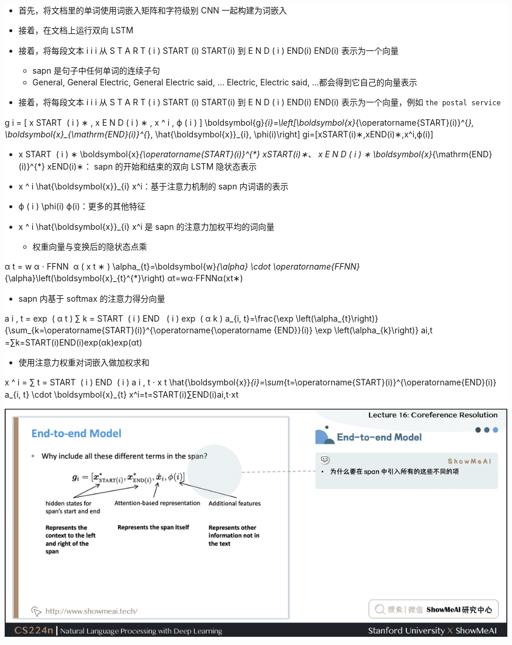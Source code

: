 *   首先，将文档里的单词使用词嵌入矩阵和字符级别 CNN 一起构建为词嵌入
*   接着，在文档上运行双向 LSTM
*   接着，将每段文本 i i i 从 S T A R T ( i ) START (i) START(i) 到 E N D ( i ) END(i) END(i) 表示为一个向量

    *   sapn 是句子中任何单词的连续子句
    *   General, General Electric, General Electric said, … Electric, Electric said, …都会得到它自己的向量表示 

*   接着，将每段文本 i i i 从 S T A R T ( i ) START (i) START(i) 到 E N D ( i ) END(i) END(i) 表示为一个向量，例如 `the postal service`

g i = [ x START ⁡ ( i ) ∗ , x E N D ( i ) ∗ , x ^ i , ϕ ( i ) ] \boldsymbol{g}_{i}=\left[\boldsymbol{x}_{\operatorname{START}(i)}^{*}, \boldsymbol{x}_{\mathrm{END}(i)}^{*}, \hat{\boldsymbol{x}}_{i}, \phi(i)\right] gi​=[xSTART(i)∗​,xEND(i)∗​,x^i​,ϕ(i)]

*   x START ⁡ ( i ) ∗ \boldsymbol{x}_{\operatorname{START}(i)}^{*} xSTART(i)∗​、 x E N D ( i ) ∗ \boldsymbol{x}_{\mathrm{END}(i)}^{*} xEND(i)∗​： sapn 的开始和结束的双向 LSTM 隐状态表示

*   x ^ i \hat{\boldsymbol{x}}_{i} x^i​：基于注意力机制的 sapn 内词语的表示

*   ϕ ( i ) \phi(i) ϕ(i)：更多的其他特征

*   x ^ i \hat{\boldsymbol{x}}_{i} x^i​ 是 sapn 的注意力加权平均的词向量

    *   权重向量与变换后的隐状态点乘 

α t = w α ⋅ FFNN ⁡ α ( x t ∗ ) \alpha_{t}=\boldsymbol{w}_{\alpha} \cdot \operatorname{FFNN}_{\alpha}\left(\boldsymbol{x}_{t}^{*}\right) αt​=wα​⋅FFNNα​(xt∗​)

*   sapn 内基于 softmax 的注意力得分向量

a i , t = exp ⁡ ( α t ) ∑ k = START ⁡ ( i ) END ⁡ ⁡ ( i ) exp ⁡ ( α k ) a_{i, t}=\frac{\exp \left(\alpha_{t}\right)}{\sum_{k=\operatorname{START}(i)}^{\operatorname{\operatorname {END}}(i)} \exp \left(\alpha_{k}\right)} ai,t​=∑k=START(i)END(i)​exp(αk​)exp(αt​)​

*   使用注意力权重对词嵌入做加权求和

x ^ i = ∑ t = START ⁡ ( i ) END ⁡ ( i ) a i , t ⋅ x t \hat{\boldsymbol{x}}_{i}=\sum_{t=\operatorname{START}(i)}^{\operatorname{END}(i)} a_{i, t} \cdot \boldsymbol{x}_{t} x^i​=t=START(i)∑END(i)​ai,t​⋅xt​

![共指消歧端到端模型](img/0e86a58beed9839445ab2fb1dccc9248.png)
